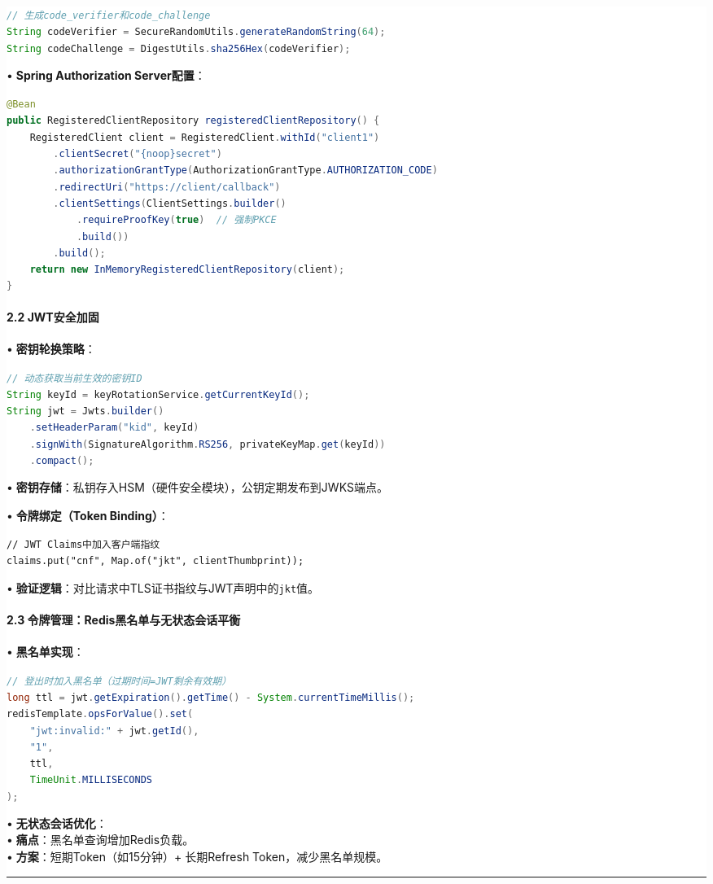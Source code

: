   ```java  
  // 生成code_verifier和code_challenge  
  String codeVerifier = SecureRandomUtils.generateRandomString(64);  
  String codeChallenge = DigestUtils.sha256Hex(codeVerifier);  
  ```

• **Spring Authorization Server配置**：  
  ```java  
  @Bean  
  public RegisteredClientRepository registeredClientRepository() {  
      RegisteredClient client = RegisteredClient.withId("client1")  
          .clientSecret("{noop}secret")  
          .authorizationGrantType(AuthorizationGrantType.AUTHORIZATION_CODE)  
          .redirectUri("https://client/callback")  
          .clientSettings(ClientSettings.builder()  
              .requireProofKey(true)  // 强制PKCE  
              .build())  
          .build();  
      return new InMemoryRegisteredClientRepository(client);  
  }  
  ```

#### **2.2 JWT安全加固**  
• **密钥轮换策略**：  
  ```java  
  // 动态获取当前生效的密钥ID  
  String keyId = keyRotationService.getCurrentKeyId();  
  String jwt = Jwts.builder()  
      .setHeaderParam("kid", keyId)  
      .signWith(SignatureAlgorithm.RS256, privateKeyMap.get(keyId))  
      .compact();  
  ```
  • **密钥存储**：私钥存入HSM（硬件安全模块），公钥定期发布到JWKS端点。  

• **令牌绑定（Token Binding）**：  
  ```  
  // JWT Claims中加入客户端指纹  
  claims.put("cnf", Map.of("jkt", clientThumbprint));  
  ```
  • **验证逻辑**：对比请求中TLS证书指纹与JWT声明中的`jkt`值。  

#### **2.3 令牌管理：Redis黑名单与无状态会话平衡**  
• **黑名单实现**：  
  ```java  
  // 登出时加入黑名单（过期时间=JWT剩余有效期）  
  long ttl = jwt.getExpiration().getTime() - System.currentTimeMillis();  
  redisTemplate.opsForValue().set(  
      "jwt:invalid:" + jwt.getId(),   
      "1",   
      ttl,   
      TimeUnit.MILLISECONDS  
  );  
  ```

• **无状态会话优化**：  
  • **痛点**：黑名单查询增加Redis负载。  
  • **方案**：短期Token（如15分钟）+ 长期Refresh Token，减少黑名单规模。  

---